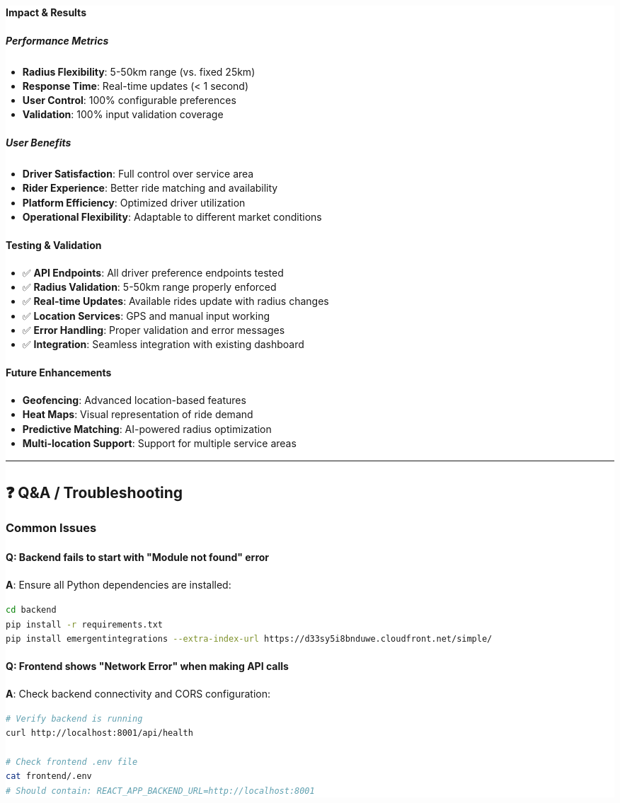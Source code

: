 #### Impact & Results

##### Performance Metrics
- **Radius Flexibility**: 5-50km range (vs. fixed 25km)
- **Response Time**: Real-time updates (< 1 second)
- **User Control**: 100% configurable preferences
- **Validation**: 100% input validation coverage

##### User Benefits
- **Driver Satisfaction**: Full control over service area
- **Rider Experience**: Better ride matching and availability
- **Platform Efficiency**: Optimized driver utilization
- **Operational Flexibility**: Adaptable to different market conditions

#### Testing & Validation
- ✅ **API Endpoints**: All driver preference endpoints tested
- ✅ **Radius Validation**: 5-50km range properly enforced
- ✅ **Real-time Updates**: Available rides update with radius changes
- ✅ **Location Services**: GPS and manual input working
- ✅ **Error Handling**: Proper validation and error messages
- ✅ **Integration**: Seamless integration with existing dashboard

#### Future Enhancements
- **Geofencing**: Advanced location-based features
- **Heat Maps**: Visual representation of ride demand
- **Predictive Matching**: AI-powered radius optimization
- **Multi-location Support**: Support for multiple service areas

---

## ❓ Q&A / Troubleshooting

### Common Issues

#### Q: Backend fails to start with "Module not found" error
**A**: Ensure all Python dependencies are installed:
```bash
cd backend
pip install -r requirements.txt
pip install emergentintegrations --extra-index-url https://d33sy5i8bnduwe.cloudfront.net/simple/
```

#### Q: Frontend shows "Network Error" when making API calls
**A**: Check backend connectivity and CORS configuration:
```bash
# Verify backend is running
curl http://localhost:8001/api/health

# Check frontend .env file
cat frontend/.env
# Should contain: REACT_APP_BACKEND_URL=http://localhost:8001
```
